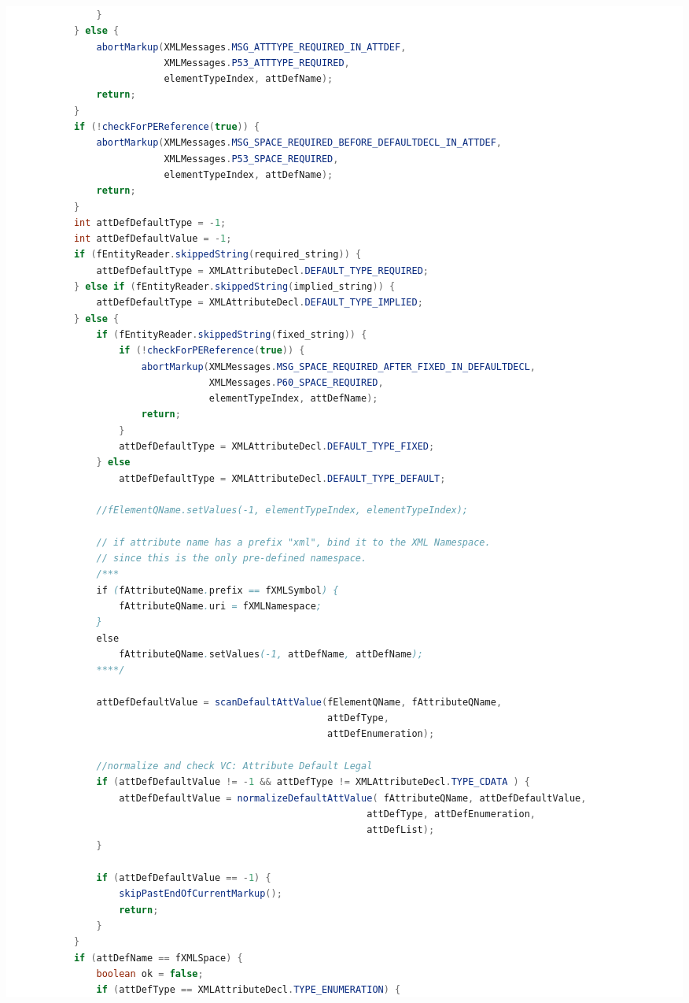 ```java
                }
            } else {
                abortMarkup(XMLMessages.MSG_ATTTYPE_REQUIRED_IN_ATTDEF,
                            XMLMessages.P53_ATTTYPE_REQUIRED,
                            elementTypeIndex, attDefName);
                return;
            }
            if (!checkForPEReference(true)) {
                abortMarkup(XMLMessages.MSG_SPACE_REQUIRED_BEFORE_DEFAULTDECL_IN_ATTDEF,
                            XMLMessages.P53_SPACE_REQUIRED,
                            elementTypeIndex, attDefName);
                return;
            }
            int attDefDefaultType = -1;
            int attDefDefaultValue = -1;
            if (fEntityReader.skippedString(required_string)) {
                attDefDefaultType = XMLAttributeDecl.DEFAULT_TYPE_REQUIRED;
            } else if (fEntityReader.skippedString(implied_string)) {
                attDefDefaultType = XMLAttributeDecl.DEFAULT_TYPE_IMPLIED;
            } else {
                if (fEntityReader.skippedString(fixed_string)) {
                    if (!checkForPEReference(true)) {
                        abortMarkup(XMLMessages.MSG_SPACE_REQUIRED_AFTER_FIXED_IN_DEFAULTDECL,
                                    XMLMessages.P60_SPACE_REQUIRED,
                                    elementTypeIndex, attDefName);
                        return;
                    }
                    attDefDefaultType = XMLAttributeDecl.DEFAULT_TYPE_FIXED;
                } else
                    attDefDefaultType = XMLAttributeDecl.DEFAULT_TYPE_DEFAULT;

                //fElementQName.setValues(-1, elementTypeIndex, elementTypeIndex);

                // if attribute name has a prefix "xml", bind it to the XML Namespace.
                // since this is the only pre-defined namespace.
                /***
                if (fAttributeQName.prefix == fXMLSymbol) {
                    fAttributeQName.uri = fXMLNamespace;
                }
                else 
                    fAttributeQName.setValues(-1, attDefName, attDefName);
                ****/

                attDefDefaultValue = scanDefaultAttValue(fElementQName, fAttributeQName, 
                                                         attDefType, 
                                                         attDefEnumeration);

                //normalize and check VC: Attribute Default Legal
                if (attDefDefaultValue != -1 && attDefType != XMLAttributeDecl.TYPE_CDATA ) {
                    attDefDefaultValue = normalizeDefaultAttValue( fAttributeQName, attDefDefaultValue, 
                                                                attDefType, attDefEnumeration,
                                                                attDefList);
                }

                if (attDefDefaultValue == -1) {
                    skipPastEndOfCurrentMarkup();
                    return;
                }
            }
            if (attDefName == fXMLSpace) {
                boolean ok = false;
                if (attDefType == XMLAttributeDecl.TYPE_ENUMERATION) {
```